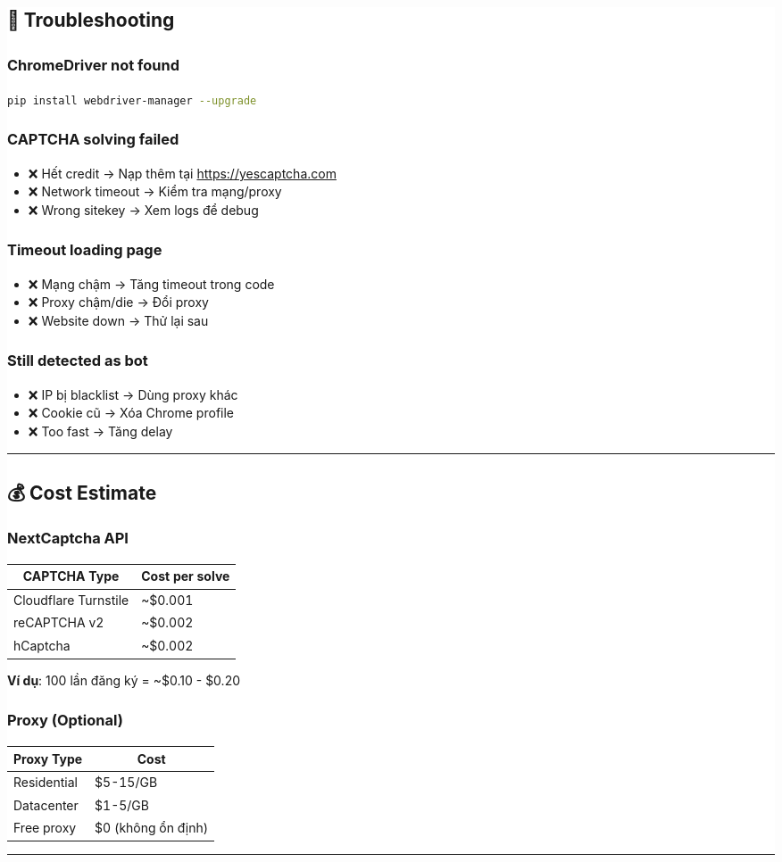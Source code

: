 ## 🐛 Troubleshooting

### ChromeDriver not found

```bash
pip install webdriver-manager --upgrade
```

### CAPTCHA solving failed

- ❌ Hết credit → Nạp thêm tại https://yescaptcha.com
- ❌ Network timeout → Kiểm tra mạng/proxy
- ❌ Wrong sitekey → Xem logs để debug

### Timeout loading page

- ❌ Mạng chậm → Tăng timeout trong code
- ❌ Proxy chậm/die → Đổi proxy
- ❌ Website down → Thử lại sau

### Still detected as bot

- ❌ IP bị blacklist → Dùng proxy khác
- ❌ Cookie cũ → Xóa Chrome profile
- ❌ Too fast → Tăng delay

---

## 💰 Cost Estimate

### NextCaptcha API

| CAPTCHA Type | Cost per solve |
|--------------|----------------|
| Cloudflare Turnstile | ~$0.001 |
| reCAPTCHA v2 | ~$0.002 |
| hCaptcha | ~$0.002 |

**Ví dụ**: 100 lần đăng ký = ~$0.10 - $0.20

### Proxy (Optional)

| Proxy Type | Cost |
|------------|------|
| Residential | $5-15/GB |
| Datacenter | $1-5/GB |
| Free proxy | $0 (không ổn định) |

---